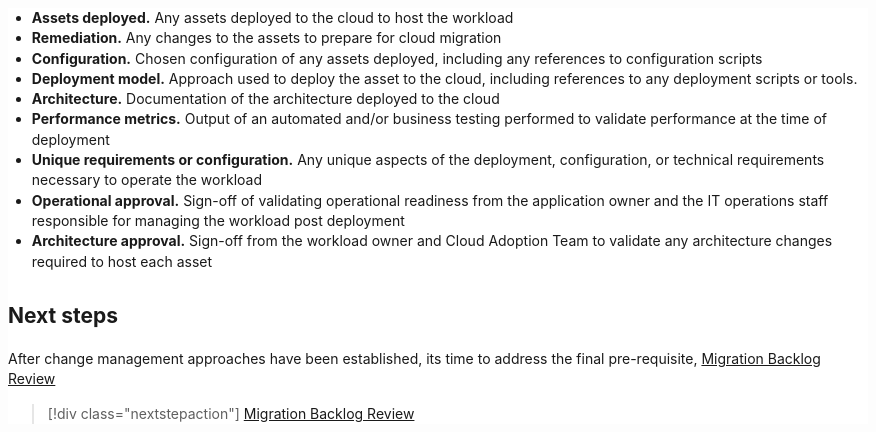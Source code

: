 - **Assets deployed.** Any assets deployed to the cloud to host the workload
- **Remediation.** Any changes to the assets to prepare for cloud migration
- **Configuration.** Chosen configuration of any assets deployed, including any references to configuration scripts
- **Deployment model.** Approach used to deploy the asset to the cloud, including references to any deployment scripts or tools.
- **Architecture.** Documentation of the architecture deployed to the cloud
- **Performance metrics.** Output of an automated and/or business testing performed to validate performance at the time of deployment
- **Unique requirements or configuration.** Any unique aspects of the deployment, configuration, or technical requirements necessary to operate the workload
- **Operational approval.** Sign-off of validating operational readiness from the application owner and the IT operations staff responsible for managing the workload post deployment 
- **Architecture approval.** Sign-off from the workload owner and Cloud Adoption Team to validate any architecture changes required to host each asset

## Next steps

After change management approaches have been established, its time to address the final pre-requisite, [Migration Backlog Review](./migration-backlog-review.md)

> [!div class="nextstepaction"]
> [Migration Backlog Review](./migration-backlog-review.md)
